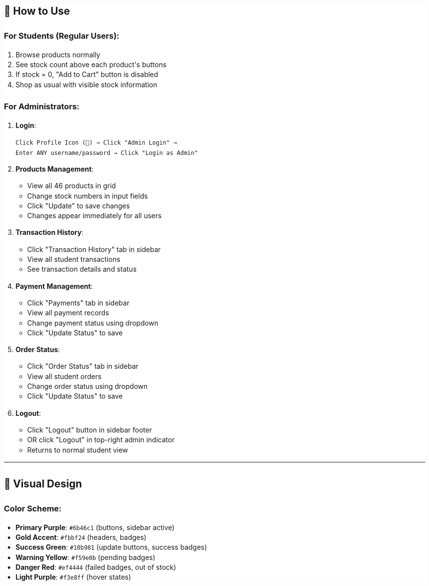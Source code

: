 ## 🚀 How to Use

### For Students (Regular Users):
1. Browse products normally
2. See stock count above each product's buttons
3. If stock = 0, "Add to Cart" button is disabled
4. Shop as usual with visible stock information

### For Administrators:
1. **Login**:
   ```
   Click Profile Icon (👤) → Click "Admin Login" → 
   Enter ANY username/password → Click "Login as Admin"
   ```

2. **Products Management**:
   - View all 46 products in grid
   - Change stock numbers in input fields
   - Click "Update" to save changes
   - Changes appear immediately for all users

3. **Transaction History**:
   - Click "Transaction History" tab in sidebar
   - View all student transactions
   - See transaction details and status

4. **Payment Management**:
   - Click "Payments" tab in sidebar
   - View all payment records
   - Change payment status using dropdown
   - Click "Update Status" to save

5. **Order Status**:
   - Click "Order Status" tab in sidebar
   - View all student orders
   - Change order status using dropdown
   - Click "Update Status" to save

6. **Logout**:
   - Click "Logout" button in sidebar footer
   - OR click "Logout" in top-right admin indicator
   - Returns to normal student view

---

## 🎨 Visual Design

### Color Scheme:
- **Primary Purple**: `#6b46c1` (buttons, sidebar active)
- **Gold Accent**: `#fbbf24` (headers, badges)
- **Success Green**: `#10b981` (update buttons, success badges)
- **Warning Yellow**: `#f59e0b` (pending badges)
- **Danger Red**: `#ef4444` (failed badges, out of stock)
- **Light Purple**: `#f3e8ff` (hover states)
